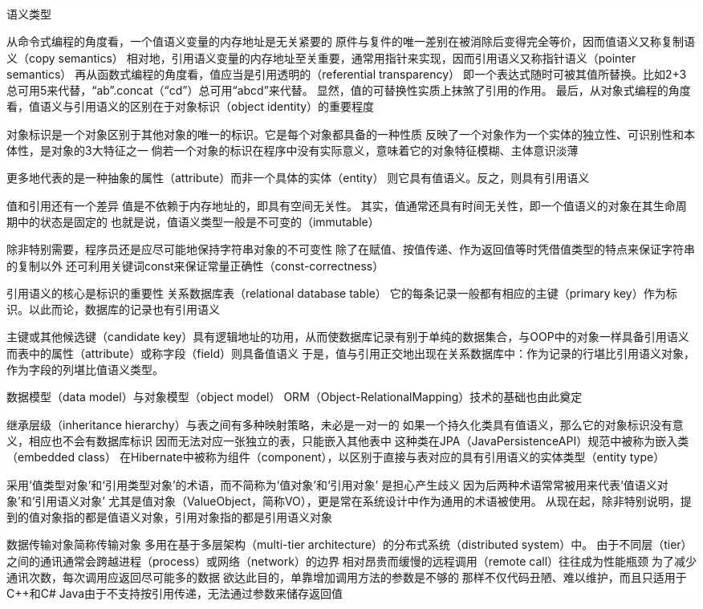 

语义类型

从命令式编程的角度看，一个值语义变量的内存地址是无关紧要的
原件与复件的唯一差别在被消除后变得完全等价，因而值语义又称复制语义（copy semantics）
相对地，引用语义变量的内存地址至关重要，通常用指针来实现，因而引用语义又称指针语义（pointer semantics）
再从函数式编程的角度看，值应当是引用透明的（referential transparency）
即一个表达式随时可被其值所替换。比如2+3总可用5来代替，“ab”.concat（“cd”）总可用“abcd”来代替。
显然，值的可替换性实质上抹煞了引用的作用。
最后，从对象式编程的角度看，值语义与引用语义的区别在于对象标识（object identity）的重要程度

对象标识是一个对象区别于其他对象的唯一的标识。它是每个对象都具备的一种性质
反映了一个对象作为一个实体的独立性、可识别性和本体性，是对象的3大特征之一
倘若一个对象的标识在程序中没有实际意义，意味着它的对象特征模糊、主体意识淡薄

更多地代表的是一种抽象的属性（attribute）而非一个具体的实体（entity）
则它具有值语义。反之，则具有引用语义


值和引用还有一个差异
值是不依赖于内存地址的，即具有空间无关性。
其实，值通常还具有时间无关性，即一个值语义的对象在其生命周期中的状态是固定的
也就是说，值语义类型一般是不可变的（immutable）

除非特别需要，程序员还是应尽可能地保持字符串对象的不可变性
除了在赋值、按值传递、作为返回值等时凭借值类型的特点来保证字符串的复制以外
还可利用关键词const来保证常量正确性（const-correctness）

引用语义的核心是标识的重要性
关系数据库表（relational database table）
它的每条记录一般都有相应的主键（primary key）作为标识。以此而论，数据库的记录也有引用语义

主键或其他候选键（candidate key）具有逻辑地址的功用，从而使数据库记录有别于单纯的数据集合，与OOP中的对象一样具备引用语义
而表中的属性（attribute）或称字段（field）则具备值语义
于是，值与引用正交地出现在关系数据库中：作为记录的行堪比引用语义对象，作为字段的列堪比值语义类型。

数据模型（data model）与对象模型（object model）
ORM（Object-RelationalMapping）技术的基础也由此奠定

继承层级（inheritance hierarchy）与表之间有多种映射策略，未必是一对一的
如果一个持久化类具有值语义，那么它的对象标识没有意义，相应也不会有数据库标识
因而无法对应一张独立的表，只能嵌入其他表中
这种类在JPA（JavaPersistenceAPI）规范中被称为嵌入类（embedded class）
在Hibernate中被称为组件（component），以区别于直接与表对应的具有引用语义的实体类型（entity type）

采用‘值类型对象’和‘引用类型对象’的术语，而不简称为‘值对象’和‘引用对象’ 是担心产生歧义
因为后两种术语常常被用来代表‘值语义对象’和‘引用语义对象’
尤其是值对象（ValueObject，简称VO），更是常在系统设计中作为通用的术语被使用。
从现在起，除非特别说明，提到的值对象指的都是值语义对象，引用对象指的都是引用语义对象

数据传输对象简称传输对象
多用在基于多层架构（multi-tier architecture）的分布式系统（distributed system）中。
由于不同层（tier）之间的通讯通常会跨越进程（process）或网络（network）的边界
相对昂贵而缓慢的远程调用（remote call）往往成为性能瓶颈
为了减少通讯次数，每次调用应返回尽可能多的数据
欲达此目的，单靠增加调用方法的参数是不够的
那样不仅代码丑陋、难以维护，而且只适用于C++和C#
Java由于不支持按引用传递，无法通过参数来储存返回值
